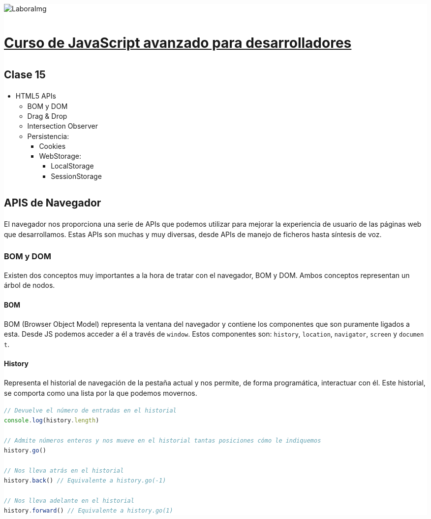 ![LaboraImg](https://labora.ar/wp-content/uploads/2021/12/logo-Labora.png)

# [Curso de JavaScript avanzado para desarrolladores](https://fictizia.com/formacion/curso-javascript-avanzado)

## Clase 15

- HTML5 APIs
  - BOM y DOM
  - Drag & Drop
  - Intersection Observer
  - Persistencia:
    - Cookies
    - WebStorage:
      - LocalStorage
      - SessionStorage

## APIS de Navegador

El navegador nos proporciona una serie de APIs que podemos utilizar para mejorar la experiencia de usuario de las páginas web que desarrollamos. Estas APIs son muchas y muy diversas, desde APIs de manejo de ficheros hasta síntesis de voz.

### BOM y DOM

Existen dos conceptos muy importantes a la hora de tratar con el navegador, BOM y DOM. Ambos conceptos representan un árbol de nodos.

#### BOM

BOM (Browser Object Model) representa la ventana del navegador y contiene los componentes que son puramente ligados a esta. Desde JS podemos acceder a él a través de `window`. Estos componentes son: `history`, `location`, `navigator`, `screen` y `document`.

#### History

Representa el historial de navegación de la pestaña actual y nos permite, de forma programática, interactuar con él. Este historial, se comporta como una lista por la que podemos movernos.

```javascript
// Devuelve el número de entradas en el historial
console.log(history.length)

// Admite números enteros y nos mueve en el historial tantas posiciones cómo le indiquemos
history.go()

// Nos lleva atrás en el historial
history.back() // Equivalente a history.go(-1)

// Nos lleva adelante en el historial
history.forward() // Equivalente a history.go(1)
```
